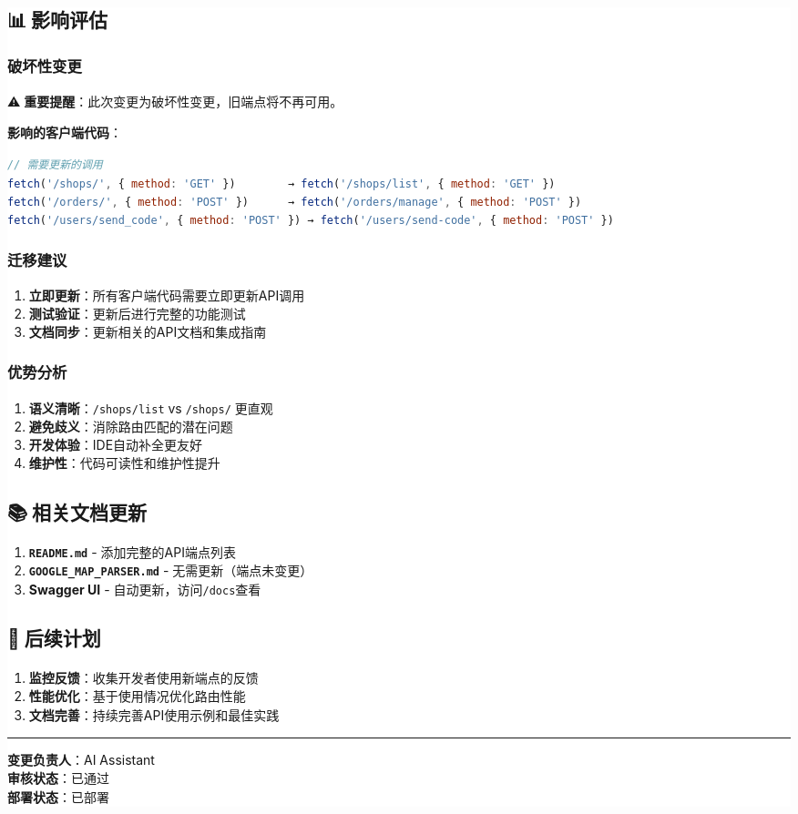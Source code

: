 ## 📊 影响评估

### 破坏性变更

⚠️ **重要提醒**：此次变更为破坏性变更，旧端点将不再可用。

**影响的客户端代码**：
```javascript
// 需要更新的调用
fetch('/shops/', { method: 'GET' })        → fetch('/shops/list', { method: 'GET' })
fetch('/orders/', { method: 'POST' })      → fetch('/orders/manage', { method: 'POST' })
fetch('/users/send_code', { method: 'POST' }) → fetch('/users/send-code', { method: 'POST' })
```

### 迁移建议

1. **立即更新**：所有客户端代码需要立即更新API调用
2. **测试验证**：更新后进行完整的功能测试
3. **文档同步**：更新相关的API文档和集成指南

### 优势分析

1. **语义清晰**：`/shops/list` vs `/shops/` 更直观
2. **避免歧义**：消除路由匹配的潜在问题
3. **开发体验**：IDE自动补全更友好
4. **维护性**：代码可读性和维护性提升

## 📚 相关文档更新

1. **`README.md`** - 添加完整的API端点列表
2. **`GOOGLE_MAP_PARSER.md`** - 无需更新（端点未变更）
3. **Swagger UI** - 自动更新，访问`/docs`查看

## 🔄 后续计划

1. **监控反馈**：收集开发者使用新端点的反馈
2. **性能优化**：基于使用情况优化路由性能
3. **文档完善**：持续完善API使用示例和最佳实践

---

**变更负责人**：AI Assistant  
**审核状态**：已通过  
**部署状态**：已部署 